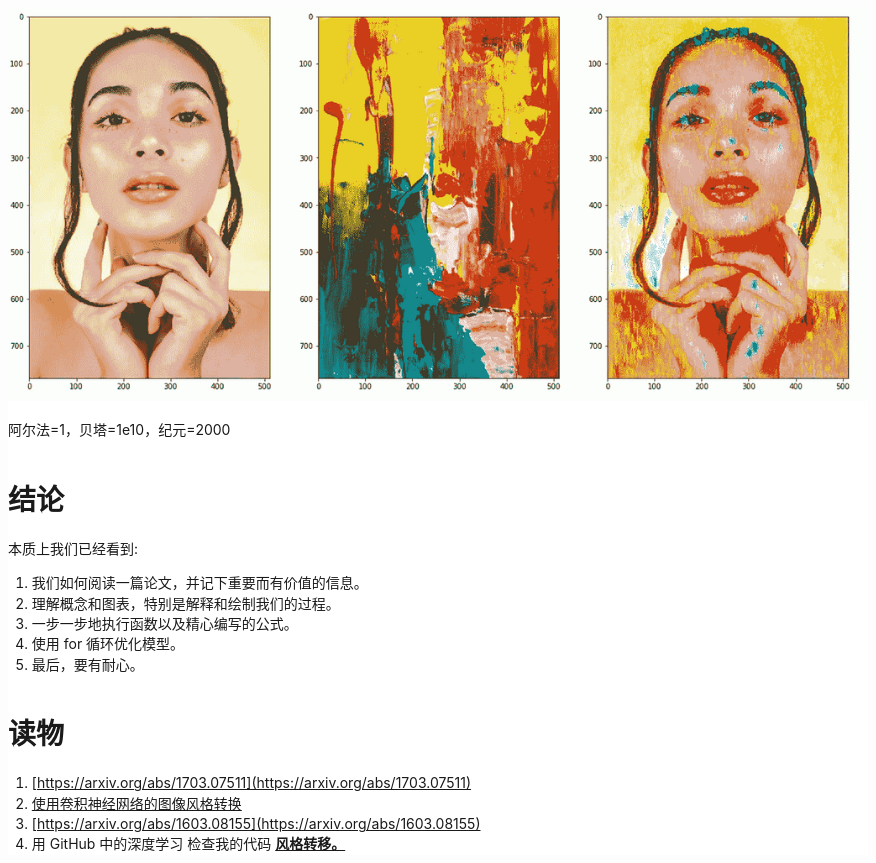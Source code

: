 ![](img/72f22f2a4e961a7f4ea5a0d4915bc14b.png)

阿尔法=1，贝塔=1e10，纪元=2000

# 结论

本质上我们已经看到:

1.  我们如何阅读一篇论文，并记下重要而有价值的信息。
2.  理解概念和图表，特别是解释和绘制我们的过程。
3.  一步一步地执行函数以及精心编写的公式。
4.  使用 for 循环优化模型。
5.  最后，要有耐心。

# 读物

1.  [https://arxiv.org/abs/1703.07511](https://arxiv.org/abs/1703.07511)
2.  [使用卷积神经网络的图像风格转换](https://www.cv-foundation.org/openaccess/content_cvpr_2016/papers/Gatys_Image_Style_Transfer_CVPR_2016_paper.pdf)
3.  [https://arxiv.org/abs/1603.08155](https://arxiv.org/abs/1603.08155)
4.  用 GitHub 中的深度学习 检查我的代码 [**风格转移。**](https://github.com/Nielspace/AI-From-Scratch/blob/master/Transfer%20Learning/02_Transfer_Learning_with_pytorch.ipynb)